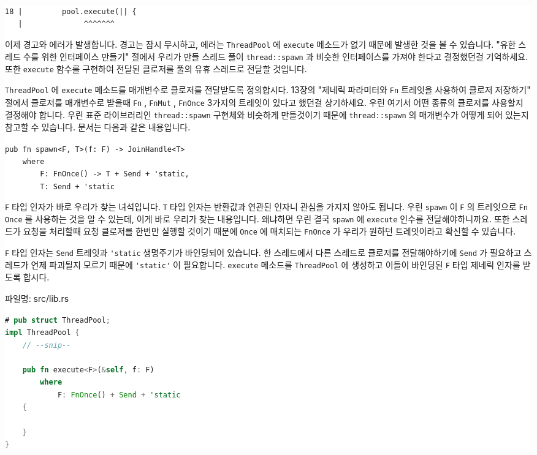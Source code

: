 ```text
18 |         pool.execute(|| {
   |              ^^^^^^^
```

이제 경고와 에러가 발생합니다. 경고는 잠시 무시하고,
에러는 `ThreadPool` 에 `execute` 메소드가 없기 때문에 발생한 것을 볼 수 있습니다.
"유한 스레드 수를 위한 인터페이스 만들기" 절에서 우리가 만들 스레드 풀이
`thread::spawn` 과 비슷한 인터페이스를 가져야 한다고 결정했던걸 기억하세요.
또한 `execute` 함수를 구현하여 전달된 클로저를
풀의 유휴 스레드로 전달할 것입니다.

`ThreadPool` 에 `execute` 메소드를 매개변수로 클로저를 전달받도록 정의합시다.
13장의 "제네릭 파라미터와 `Fn` 트레잇을 사용하여 클로저 저장하기" 절에서
클로저를 매개변수로 받을때 `Fn` , `FnMut` , `FnOnce` 3가지의 트레잇이
있다고 했던걸 상기하세요.
우린 여기서 어떤 종류의 클로저를 사용할지 결정해야 합니다.
우린 표준 라이브러리인 `thread::spawn` 구현체와 비슷하게 만들것이기 때문에
`thread::spawn` 의 매개변수가 어떻게 되어 있는지 참고할 수 있습니다.
문서는 다음과 같은 내용입니다.

```rust,ignore
pub fn spawn<F, T>(f: F) -> JoinHandle<T>
    where
        F: FnOnce() -> T + Send + 'static,
        T: Send + 'static
```

`F` 타입 인자가 바로 우리가 찾는 녀석입니다.
`T` 타입 인자는 반환값과 연관된 인자니 관심을 가지지 않아도 됩니다.
우린 `spawn` 이 `F` 의 트레잇으로 `FnOnce` 를 사용하는 것을 알 수 있는데,
이게 바로 우리가 찾는 내용입니다.
왜냐하면 우린 결국 `spawn` 에 `execute` 인수를 전달해야하니까요.
또한 스레드가 요청을 처리할때 요청 클로저를 한번만 실행할 것이기 때문에
`Once` 에 매치되는 `FnOnce` 가 우리가 원하던 트레잇이라고 확신할 수 있습니다.

`F` 타입 인자는 `Send` 트레잇과 `'static` 생명주기가 바인딩되어 있습니다.
한 스레드에서 다른 스레드로 클로저를 전달해야하기에 `Send` 가 필요하고 스레드가
언제 파괴될지 모르기 때문에 `'static'` 이 필요합니다.
`execute` 메소드를 `ThreadPool` 에 생성하고 이들이 바인딩된 `F` 타입
제네릭 인자를 받도록 합시다.

<span class="filename">파일명: src/lib.rs</span>

```rust
# pub struct ThreadPool;
impl ThreadPool {
    // --snip--

    pub fn execute<F>(&self, f: F)
        where
            F: FnOnce() + Send + 'static
    {

    }
}
```
